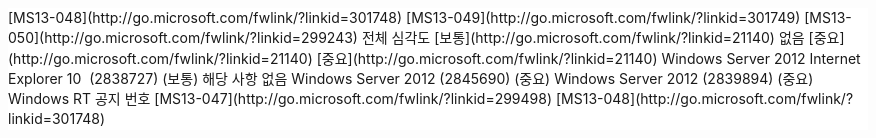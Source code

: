<td style="border:1px solid black;">
[MS13-048](http://go.microsoft.com/fwlink/?linkid=301748)
</td>
<td style="border:1px solid black;">
[MS13-049](http://go.microsoft.com/fwlink/?linkid=301749)
</td>
<td style="border:1px solid black;">
[MS13-050](http://go.microsoft.com/fwlink/?linkid=299243)
</td>
</tr>
<tr class="alternateRow">
<td style="border:1px solid black;">
전체 심각도
</td>
<td style="border:1px solid black;">
[보통](http://go.microsoft.com/fwlink/?linkid=21140)
</td>
<td style="border:1px solid black;">
없음
</td>
<td style="border:1px solid black;">
[중요](http://go.microsoft.com/fwlink/?linkid=21140)
</td>
<td style="border:1px solid black;">
[중요](http://go.microsoft.com/fwlink/?linkid=21140)
</td>
</tr>
<tr>
<td style="border:1px solid black;">
Windows Server 2012
</td>
<td style="border:1px solid black;">
Internet Explorer 10   
(2838727)  
(보통)
</td>
<td style="border:1px solid black;">
해당 사항 없음
</td>
<td style="border:1px solid black;">
Windows Server 2012  
(2845690)  
(중요)
</td>
<td style="border:1px solid black;">
Windows Server 2012  
(2839894)  
(중요)
</td>
</tr>
<tr>
<th colspan="5">
Windows RT
</th>
</tr>
<tr class="alternateRow">
<td style="border:1px solid black;">
공지 번호
</td>
<td style="border:1px solid black;">
[MS13-047](http://go.microsoft.com/fwlink/?linkid=299498)
</td>
<td style="border:1px solid black;">
[MS13-048](http://go.microsoft.com/fwlink/?linkid=301748)